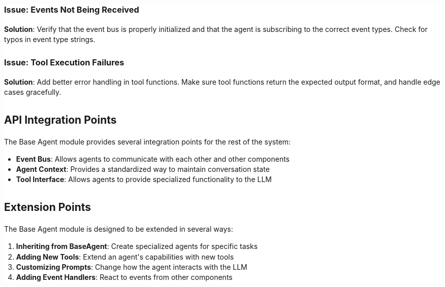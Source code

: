 ### Issue: Events Not Being Received

**Solution**: Verify that the event bus is properly initialized and that the agent is subscribing to the correct event types. Check for typos in event type strings.

### Issue: Tool Execution Failures

**Solution**: Add better error handling in tool functions. Make sure tool functions return the expected output format, and handle edge cases gracefully.

## API Integration Points

The Base Agent module provides several integration points for the rest of the system:

- **Event Bus**: Allows agents to communicate with each other and other components
- **Agent Context**: Provides a standardized way to maintain conversation state
- **Tool Interface**: Allows agents to provide specialized functionality to the LLM

## Extension Points

The Base Agent module is designed to be extended in several ways:

1. **Inheriting from BaseAgent**: Create specialized agents for specific tasks
2. **Adding New Tools**: Extend an agent's capabilities with new tools
3. **Customizing Prompts**: Change how the agent interacts with the LLM
4. **Adding Event Handlers**: React to events from other components
